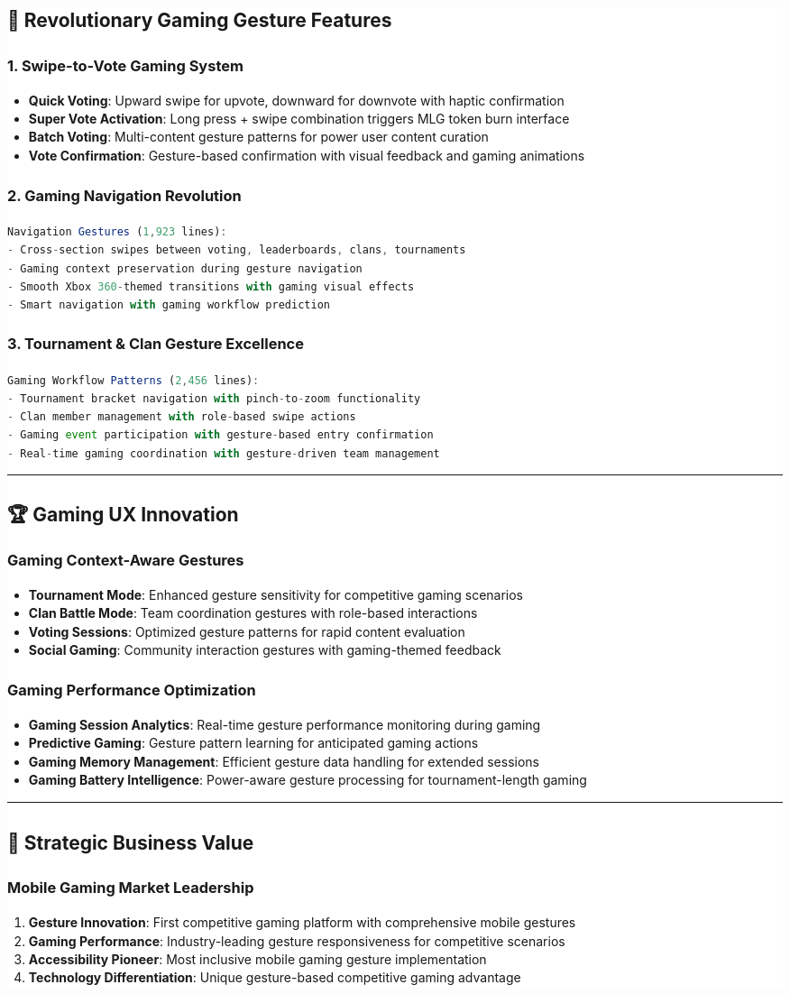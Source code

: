 
## 🎯 **Revolutionary Gaming Gesture Features**

### **1. Swipe-to-Vote Gaming System**
- **Quick Voting**: Upward swipe for upvote, downward for downvote with haptic confirmation
- **Super Vote Activation**: Long press + swipe combination triggers MLG token burn interface
- **Batch Voting**: Multi-content gesture patterns for power user content curation
- **Vote Confirmation**: Gesture-based confirmation with visual feedback and gaming animations

### **2. Gaming Navigation Revolution**
```javascript
Navigation Gestures (1,923 lines):
- Cross-section swipes between voting, leaderboards, clans, tournaments
- Gaming context preservation during gesture navigation
- Smooth Xbox 360-themed transitions with gaming visual effects
- Smart navigation with gaming workflow prediction
```

### **3. Tournament & Clan Gesture Excellence**
```javascript
Gaming Workflow Patterns (2,456 lines):
- Tournament bracket navigation with pinch-to-zoom functionality
- Clan member management with role-based swipe actions
- Gaming event participation with gesture-based entry confirmation
- Real-time gaming coordination with gesture-driven team management
```

---

## 🏆 **Gaming UX Innovation**

### **Gaming Context-Aware Gestures**
- **Tournament Mode**: Enhanced gesture sensitivity for competitive gaming scenarios
- **Clan Battle Mode**: Team coordination gestures with role-based interactions
- **Voting Sessions**: Optimized gesture patterns for rapid content evaluation
- **Social Gaming**: Community interaction gestures with gaming-themed feedback

### **Gaming Performance Optimization**
- **Gaming Session Analytics**: Real-time gesture performance monitoring during gaming
- **Predictive Gaming**: Gesture pattern learning for anticipated gaming actions
- **Gaming Memory Management**: Efficient gesture data handling for extended sessions
- **Gaming Battery Intelligence**: Power-aware gesture processing for tournament-length gaming

---

## 💼 **Strategic Business Value**

### **Mobile Gaming Market Leadership**
1. **Gesture Innovation**: First competitive gaming platform with comprehensive mobile gestures
2. **Gaming Performance**: Industry-leading gesture responsiveness for competitive scenarios
3. **Accessibility Pioneer**: Most inclusive mobile gaming gesture implementation
4. **Technology Differentiation**: Unique gesture-based competitive gaming advantage
